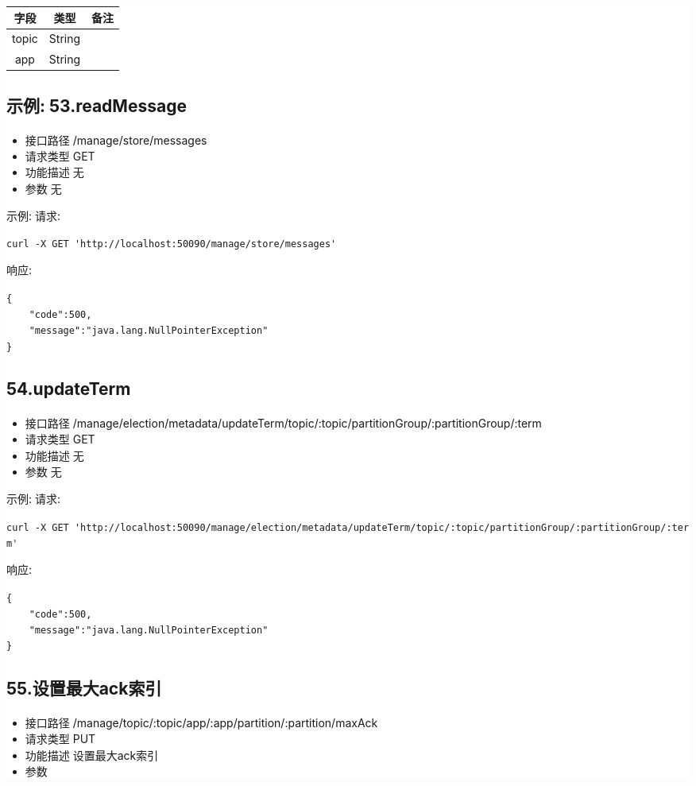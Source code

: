 |  字段   |   类型   | 备注  |
|:-----:|:------:|:---:|
| topic | String |     |
|  app  | String |     |
示例: 
53.readMessage
--------------
- 接口路径 /manage/store/messages
- 请求类型 GET
- 功能描述 无
- 参数 无


示例: 请求: 
```
curl -X GET 'http://localhost:50090/manage/store/messages' 
```
响应: 
```
{
	"code":500,
	"message":"java.lang.NullPointerException"
}

```
54.updateTerm
-------------
- 接口路径 /manage/election/metadata/updateTerm/topic/:topic/partitionGroup/:partitionGroup/:term
- 请求类型 GET
- 功能描述 无
- 参数 无


示例: 请求: 
```
curl -X GET 'http://localhost:50090/manage/election/metadata/updateTerm/topic/:topic/partitionGroup/:partitionGroup/:term' 
```
响应: 
```
{
	"code":500,
	"message":"java.lang.NullPointerException"
}

```
55.设置最大ack索引
------------
- 接口路径 /manage/topic/:topic/app/:app/partition/:partition/maxAck
- 请求类型 PUT
- 功能描述 设置最大ack索引
- 参数 
